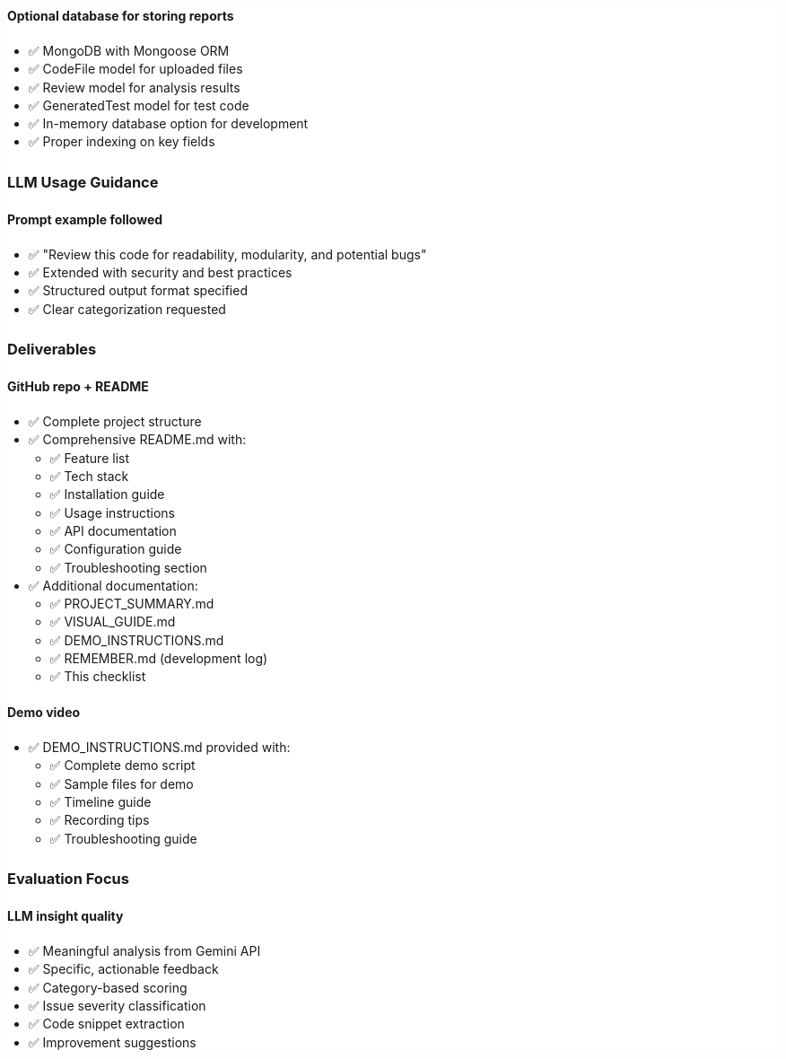 #### Optional database for storing reports
- ✅ MongoDB with Mongoose ORM
- ✅ CodeFile model for uploaded files
- ✅ Review model for analysis results
- ✅ GeneratedTest model for test code
- ✅ In-memory database option for development
- ✅ Proper indexing on key fields

### LLM Usage Guidance

#### Prompt example followed
- ✅ "Review this code for readability, modularity, and potential bugs"
- ✅ Extended with security and best practices
- ✅ Structured output format specified
- ✅ Clear categorization requested

### Deliverables

#### GitHub repo + README
- ✅ Complete project structure
- ✅ Comprehensive README.md with:
  - ✅ Feature list
  - ✅ Tech stack
  - ✅ Installation guide
  - ✅ Usage instructions
  - ✅ API documentation
  - ✅ Configuration guide
  - ✅ Troubleshooting section
- ✅ Additional documentation:
  - ✅ PROJECT_SUMMARY.md
  - ✅ VISUAL_GUIDE.md
  - ✅ DEMO_INSTRUCTIONS.md
  - ✅ REMEMBER.md (development log)
  - ✅ This checklist

#### Demo video
- ✅ DEMO_INSTRUCTIONS.md provided with:
  - ✅ Complete demo script
  - ✅ Sample files for demo
  - ✅ Timeline guide
  - ✅ Recording tips
  - ✅ Troubleshooting guide

### Evaluation Focus

#### LLM insight quality
- ✅ Meaningful analysis from Gemini API
- ✅ Specific, actionable feedback
- ✅ Category-based scoring
- ✅ Issue severity classification
- ✅ Code snippet extraction
- ✅ Improvement suggestions
